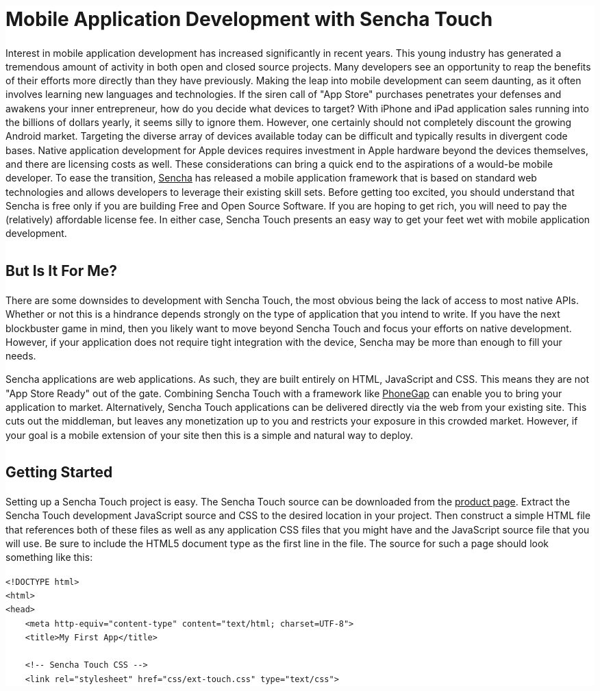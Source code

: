 Mobile Application Development with Sencha Touch
================================================
Interest in mobile application development has increased significantly in recent years. This young industry has generated a tremendous amount of activity in both open and closed source projects. Many developers see an opportunity to reap the benefits of their efforts more directly than they have previously. Making the leap into mobile development can seem daunting, as it often involves learning new languages and technologies. If the siren call of "App Store" purchases penetrates your defenses and awakens your inner entrepreneur, how do you decide what devices to target? With iPhone and iPad application sales running into the billions of dollars yearly, it seems silly to ignore them. However, one certainly should not completely discount the growing Android market. Targeting the diverse array of devices available today can be difficult and typically results in divergent code bases. Native application development for Apple devices requires investment in Apple hardware beyond the devices themselves, and there are licensing costs as well. These considerations can bring a quick end to the aspirations of a would-be mobile developer. To ease the transition, [Sencha][1] has released a mobile application framework that is based on standard web technologies and allows developers to leverage their existing skill sets. Before getting too excited, you should understand that Sencha is free only if you are building Free and Open Source Software. If you are hoping to get rich, you will need to pay the (relatively) affordable license fee. In either case, Sencha Touch presents an easy way to get your feet wet with mobile application development.

But Is It For Me?
------------------
There are some downsides to development with Sencha Touch, the most obvious being the lack of access to most native APIs. Whether or not this is a hindrance depends strongly on the type of application that you intend to write. If you have the next blockbuster game in mind, then you likely want to move beyond Sencha Touch and focus your efforts on native development. However, if your application does not require tight integration with the device, Sencha may be more than enough to fill your needs.

Sencha applications are web applications. As such, they are built entirely on HTML, JavaScript and CSS. This means they are not "App Store Ready" out of the gate. Combining Sencha Touch with a framework like [PhoneGap][2] can enable you to bring your application to market. Alternatively, Sencha Touch applications can be delivered directly via the web from your existing site. This cuts out the middleman, but leaves any monetization up to you and restricts your exposure in this crowded market. However, if your goal is a mobile extension of your site then this is a simple and natural way to deploy.

Getting Started
---------------
Setting up a Sencha Touch project is easy. The Sencha Touch source can be downloaded from the [product page][3]. Extract the Sencha Touch development JavaScript source and CSS to the desired location in your project. Then construct a simple HTML file that references both of these files as well as any application CSS files that you might have and the JavaScript source file that you will use. Be sure to include the HTML5 document type as the first line in the file. The source for such a page should look something like this:

    <!DOCTYPE html>
    <html>
    <head>
        <meta http-equiv="content-type" content="text/html; charset=UTF-8">
        <title>My First App</title>
        
        <!-- Sencha Touch CSS -->
        <link rel="stylesheet" href="css/ext-touch.css" type="text/css">


[1]: http://www.sencha.com
[2]: http://www.phonegap.com
[3]: http://www.sencha.com/products/touch
[4]: http://www.sencha.com/products/js
[5]: http://dev.sencha.com/deploy/touch/docs
[6]: http://www.sencha.com/learn/Tutorial:Creating_new_UI_controls
[7]: http://jquerymobile.com
[8]: http://jqtouch.com
[9]: http://github.com/mkimberlin/sencha-touch-experiments
[10]: http://touchexperiments.appspot.com
[img1]: sencha-touch-experiments/raw/master/jnbOct2010-icon.png "The application icon on the home screen"
[img2]: sencha-touch-experiments/raw/master/jnbOct2010-splash.png "A splash screen for Podiobooks.com"
[img3]: sencha-touch-experiments/raw/master/jnbOct2010-yoda.png "A tab with a Yoda quote"
[img4]: sencha-touch-experiments/raw/master/jnbOct2010-map.png "A tab containing a map"
[img5]: sencha-touch-experiments/raw/master/jnbOct2010-form.png "A tab containing a simple form"
[img6]: sencha-touch-experiments/raw/master/jnbOct2010-list.png "A tab with a customized list showing audiobook updates"